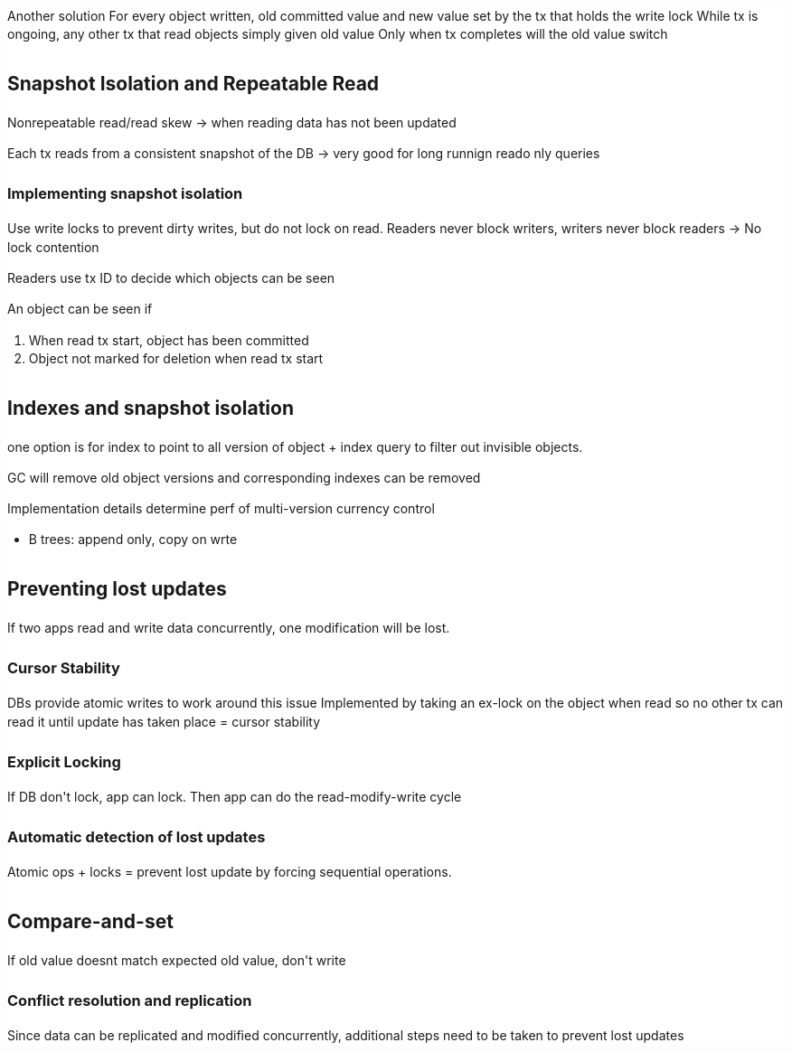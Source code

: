 Another solution
For every object written, old committed value and new value set by the tx that holds the write lock
While tx is ongoing, any other tx that read objects simply given old value
Only when tx completes will the old value switch

## Snapshot Isolation and Repeatable Read

Nonrepeatable read/read skew -> when reading data has not been updated

Each tx reads from a consistent snapshot of the DB -> very good for long runnign reado nly queries

### Implementing snapshot isolation
Use write locks to prevent dirty writes, but do not lock on read.
Readers never block writers, writers never block readers -> No lock contention

Readers use tx ID to decide which objects can be seen

An object  can be seen if
1. When read tx start, object has been committed
2. Object not marked for deletion when read tx start

## Indexes and snapshot isolation

one option is for index to point to all version of object + index query to filter out invisible objects.

GC will remove old object versions and corresponding indexes can be removed

Implementation details determine perf of multi-version currency control
 - B trees: append only, copy on wrte

 ## Preventing lost updates
 If two apps read and write data concurrently, one modification will be lost.

### Cursor Stability
 DBs provide atomic writes to work around this issue
Implemented by taking an ex-lock on the object when read so no other tx can read it until update has taken place = cursor stability

### Explicit Locking
If DB don't lock, app can lock. Then app can do the read-modify-write cycle

### Automatic detection of lost updates
Atomic ops + locks = prevent lost update by forcing sequential operations.

## Compare-and-set
If old value doesnt match expected old value, don't write

### Conflict resolution and replication
Since data can be replicated and modified concurrently, additional steps need to be taken to prevent lost updates
